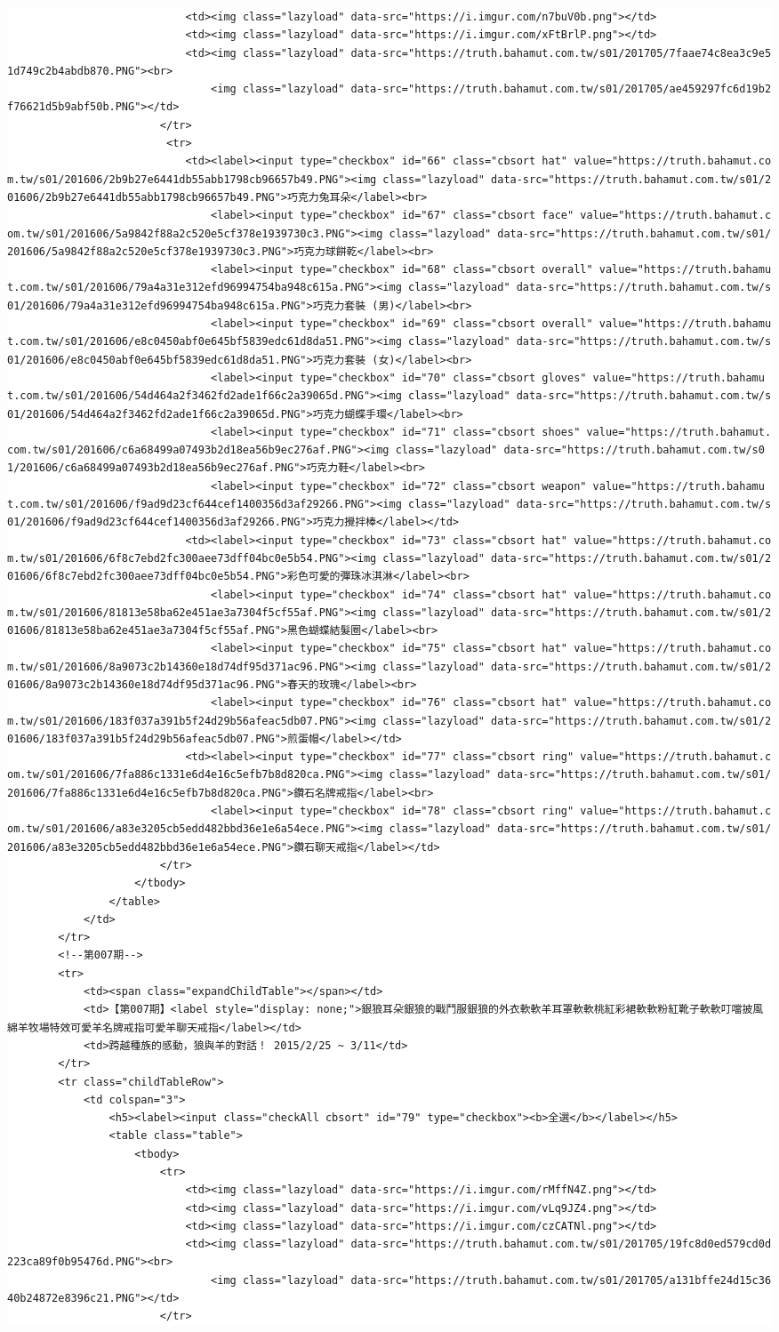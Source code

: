                                 <td><img class="lazyload" data-src="https://i.imgur.com/n7buV0b.png"></td>
                                <td><img class="lazyload" data-src="https://i.imgur.com/xFtBrlP.png"></td>
                                <td><img class="lazyload" data-src="https://truth.bahamut.com.tw/s01/201705/7faae74c8ea3c9e51d749c2b4abdb870.PNG"><br>
                                    <img class="lazyload" data-src="https://truth.bahamut.com.tw/s01/201705/ae459297fc6d19b2f76621d5b9abf50b.PNG"></td>
                            </tr>
                             <tr>
                                <td><label><input type="checkbox" id="66" class="cbsort hat" value="https://truth.bahamut.com.tw/s01/201606/2b9b27e6441db55abb1798cb96657b49.PNG"><img class="lazyload" data-src="https://truth.bahamut.com.tw/s01/201606/2b9b27e6441db55abb1798cb96657b49.PNG">巧克力兔耳朵</label><br>
                                    <label><input type="checkbox" id="67" class="cbsort face" value="https://truth.bahamut.com.tw/s01/201606/5a9842f88a2c520e5cf378e1939730c3.PNG"><img class="lazyload" data-src="https://truth.bahamut.com.tw/s01/201606/5a9842f88a2c520e5cf378e1939730c3.PNG">巧克力球餅乾</label><br>
                                    <label><input type="checkbox" id="68" class="cbsort overall" value="https://truth.bahamut.com.tw/s01/201606/79a4a31e312efd96994754ba948c615a.PNG"><img class="lazyload" data-src="https://truth.bahamut.com.tw/s01/201606/79a4a31e312efd96994754ba948c615a.PNG">巧克力套裝 (男)</label><br>
                                    <label><input type="checkbox" id="69" class="cbsort overall" value="https://truth.bahamut.com.tw/s01/201606/e8c0450abf0e645bf5839edc61d8da51.PNG"><img class="lazyload" data-src="https://truth.bahamut.com.tw/s01/201606/e8c0450abf0e645bf5839edc61d8da51.PNG">巧克力套裝 (女)</label><br>
                                    <label><input type="checkbox" id="70" class="cbsort gloves" value="https://truth.bahamut.com.tw/s01/201606/54d464a2f3462fd2ade1f66c2a39065d.PNG"><img class="lazyload" data-src="https://truth.bahamut.com.tw/s01/201606/54d464a2f3462fd2ade1f66c2a39065d.PNG">巧克力蝴蝶手環</label><br>
                                    <label><input type="checkbox" id="71" class="cbsort shoes" value="https://truth.bahamut.com.tw/s01/201606/c6a68499a07493b2d18ea56b9ec276af.PNG"><img class="lazyload" data-src="https://truth.bahamut.com.tw/s01/201606/c6a68499a07493b2d18ea56b9ec276af.PNG">巧克力鞋</label><br>
                                    <label><input type="checkbox" id="72" class="cbsort weapon" value="https://truth.bahamut.com.tw/s01/201606/f9ad9d23cf644cef1400356d3af29266.PNG"><img class="lazyload" data-src="https://truth.bahamut.com.tw/s01/201606/f9ad9d23cf644cef1400356d3af29266.PNG">巧克力攪拌棒</label></td>
                                <td><label><input type="checkbox" id="73" class="cbsort hat" value="https://truth.bahamut.com.tw/s01/201606/6f8c7ebd2fc300aee73dff04bc0e5b54.PNG"><img class="lazyload" data-src="https://truth.bahamut.com.tw/s01/201606/6f8c7ebd2fc300aee73dff04bc0e5b54.PNG">彩色可愛的彈珠冰淇淋</label><br>
                                    <label><input type="checkbox" id="74" class="cbsort hat" value="https://truth.bahamut.com.tw/s01/201606/81813e58ba62e451ae3a7304f5cf55af.PNG"><img class="lazyload" data-src="https://truth.bahamut.com.tw/s01/201606/81813e58ba62e451ae3a7304f5cf55af.PNG">黑色蝴蝶結髮圈</label><br>
                                    <label><input type="checkbox" id="75" class="cbsort hat" value="https://truth.bahamut.com.tw/s01/201606/8a9073c2b14360e18d74df95d371ac96.PNG"><img class="lazyload" data-src="https://truth.bahamut.com.tw/s01/201606/8a9073c2b14360e18d74df95d371ac96.PNG">春天的玫瑰</label><br>
                                    <label><input type="checkbox" id="76" class="cbsort hat" value="https://truth.bahamut.com.tw/s01/201606/183f037a391b5f24d29b56afeac5db07.PNG"><img class="lazyload" data-src="https://truth.bahamut.com.tw/s01/201606/183f037a391b5f24d29b56afeac5db07.PNG">煎蛋帽</label></td>
                                <td><label><input type="checkbox" id="77" class="cbsort ring" value="https://truth.bahamut.com.tw/s01/201606/7fa886c1331e6d4e16c5efb7b8d820ca.PNG"><img class="lazyload" data-src="https://truth.bahamut.com.tw/s01/201606/7fa886c1331e6d4e16c5efb7b8d820ca.PNG">鑽石名牌戒指</label><br>
                                    <label><input type="checkbox" id="78" class="cbsort ring" value="https://truth.bahamut.com.tw/s01/201606/a83e3205cb5edd482bbd36e1e6a54ece.PNG"><img class="lazyload" data-src="https://truth.bahamut.com.tw/s01/201606/a83e3205cb5edd482bbd36e1e6a54ece.PNG">鑽石聊天戒指</label></td>
                            </tr>
                        </tbody>
                    </table>
                </td>
            </tr>
            <!--第007期-->
            <tr>
                <td><span class="expandChildTable"></span></td>
                <td>【第007期】<label style="display: none;">銀狼耳朵銀狼的戰鬥服銀狼的外衣軟軟羊耳罩軟軟桃紅彩裙軟軟粉紅靴子軟軟叮噹披風綿羊牧場特效可愛羊名牌戒指可愛羊聊天戒指</label></td>
                <td>跨越種族的感動，狼與羊的對話！ 2015/2/25 ~ 3/11</td>
            </tr>
            <tr class="childTableRow">
                <td colspan="3">
                    <h5><label><input class="checkAll cbsort" id="79" type="checkbox"><b>全選</b></label></h5>
                    <table class="table">
                        <tbody>
                            <tr>
                                <td><img class="lazyload" data-src="https://i.imgur.com/rMffN4Z.png"></td>
                                <td><img class="lazyload" data-src="https://i.imgur.com/vLq9JZ4.png"></td>
                                <td><img class="lazyload" data-src="https://i.imgur.com/czCATNl.png"></td>
                                <td><img class="lazyload" data-src="https://truth.bahamut.com.tw/s01/201705/19fc8d0ed579cd0d223ca89f0b95476d.PNG"><br>
                                    <img class="lazyload" data-src="https://truth.bahamut.com.tw/s01/201705/a131bffe24d15c3640b24872e8396c21.PNG"></td>
                            </tr>